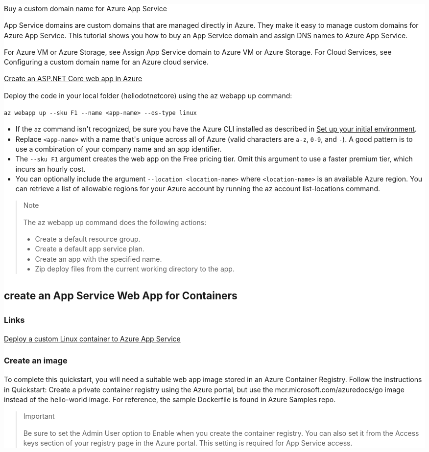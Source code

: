 [Buy a custom domain name for Azure App Service](https://docs.microsoft.com/en-us/azure/app-service/manage-custom-dns-buy-domain)

App Service domains are custom domains that are managed directly in Azure. They make it easy to manage custom domains for Azure App Service. This tutorial shows you how to buy an App Service domain and assign DNS names to Azure App Service.

For Azure VM or Azure Storage, see Assign App Service domain to Azure VM or Azure Storage. For Cloud Services, see Configuring a custom domain name for an Azure cloud service.

[Create an ASP.NET Core web app in Azure](https://docs.microsoft.com/en-us/azure/app-service/app-service-web-get-started-dotnet)

Deploy the code in your local folder (hellodotnetcore) using the az webapp up command:

    az webapp up --sku F1 --name <app-name> --os-type linux

- If the `az` command isn't recognized, be sure you have the Azure CLI installed as described in [Set up your initial environment](https://docs.microsoft.com/en-us/azure/app-service/quickstart-dotnetcore?tabs=netcore31&pivots=platform-linux#set-up-your-initial-environment).
- Replace `<app-name>` with a name that's unique across all of Azure (valid characters are `a-z`, `0-9`, and `-`). A good pattern is to use a combination of your company name and an app identifier.
- The `--sku F1` argument creates the web app on the Free pricing tier. Omit this argument to use a faster premium tier, which incurs an hourly cost.
- You can optionally include the argument `--location <location-name>` where `<location-name>` is an available Azure region. You can retrieve a list of allowable regions for your Azure account by running the az account list-locations command.

> Note
>
> The az webapp up command does the following actions:
> 
> - Create a default resource group.
> - Create a default app service plan.
> - Create an app with the specified name.
> - Zip deploy files from the current working directory to the app.

## create an App Service Web App for Containers

### Links

[Deploy a custom Linux container to Azure App Service](https://docs.microsoft.com/en-us/azure/app-service/containers/quickstart-docker)

### Create an image

To complete this quickstart, you will need a suitable web app image stored in an Azure Container Registry. Follow the instructions in Quickstart: Create a private container registry using the Azure portal, but use the mcr.microsoft.com/azuredocs/go image instead of the hello-world image. For reference, the sample Dockerfile is found in Azure Samples repo.

> Important
>
> Be sure to set the Admin User option to Enable when you create the container registry. You can also set it from the Access keys section of your registry page in the Azure portal. This setting is required for App Service access.
